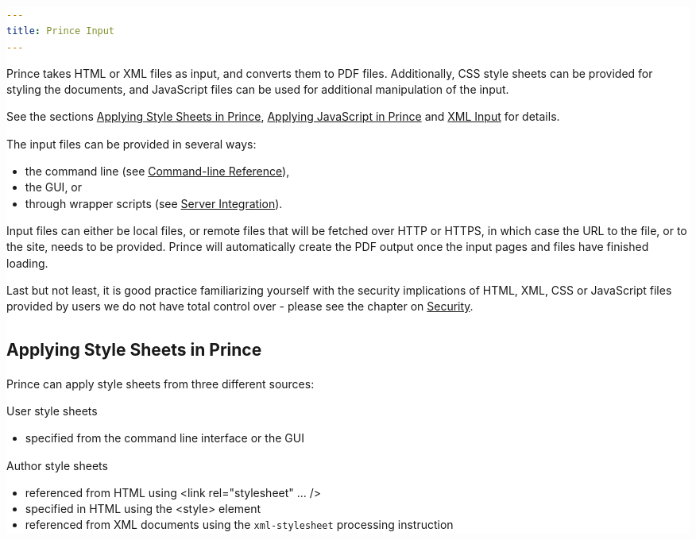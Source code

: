 ```yaml
---
title: Prince Input
---
```


<link rel="preconnect" href="https://fonts.googleapis.com">
<link rel="preconnect" href="https://fonts.gstatic.com" crossorigin>
<link href="https://fonts.googleapis.com/css2?family=Lato:ital,wght@0,100;0,300;0,400;0,700;0,900;1,100;1,300;1,400;1,700;1,900&display=swap" rel="stylesheet">

<style>
.navigationSlider .slidingNav ul li:nth-child(3), .navigationSlider .slidingNav ul li:nth-child(3) > a:hover, .navigationSlider .slidingNav ul li.siteNavGroupActive > a {
    background-color: #fff;
}
.nav-site li:nth-child(3) a {
    color: #333 !important;
}
.nav-site li:nth-child(3) a:hover {
    color: #22b573 !important;;
}
</style>

Prince takes HTML or XML files as input, and converts them to PDF files. Additionally, CSS style sheets can be provided for styling the documents, and JavaScript files can be used for additional manipulation of the input.

See the sections [Applying Style Sheets in Prince](#applying-style-sheets-in-prince), [Applying JavaScript in Prince](#applying-javascript-in-prince) and [XML Input](#xml-input) for details.

The input files can be provided in several ways:

-   the command line (see [Command-line Reference](command-line.md)),
-   the GUI, or
-   through wrapper scripts (see [Server Integration](server-integration.md)).

Input files can either be local files, or remote files that will be fetched over HTTP or HTTPS, in which case the URL to the file, or to the site, needs to be provided. Prince will automatically create the PDF output once the input pages and files have finished loading.

Last but not least, it is good practice familiarizing yourself with the security implications of HTML, XML, CSS or JavaScript files provided by users we do not have total control over - please see the chapter on [Security](server-integration.md#security).


Applying Style Sheets in Prince
-------------------------------

Prince can apply style sheets from three different sources:

User style sheets  
-   specified from the command line interface or the GUI

Author style sheets  
-   referenced from HTML using &lt;link rel="stylesheet" ... /&gt;
-   specified in HTML using the &lt;style&gt; element
-   referenced from XML documents using the `xml-stylesheet` processing instruction
